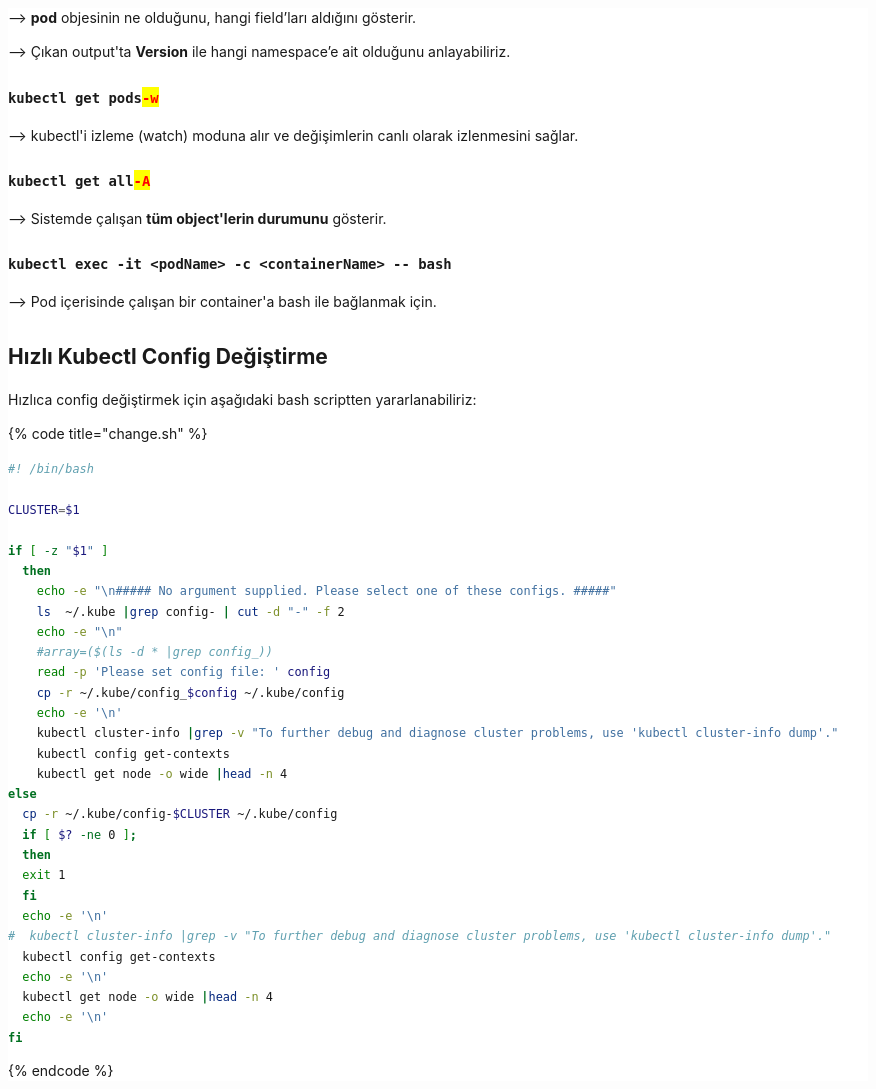 \--> **pod** objesinin ne olduğunu, hangi field’ları aldığını gösterir.

\--> Çıkan output'ta **Version** ile hangi namespace’e ait olduğunu anlayabiliriz.

### `kubectl get pods`<mark style="color:red;">`-w`</mark>

\--> kubectl'i izleme (watch) moduna alır ve değişimlerin canlı olarak izlenmesini sağlar.

### `kubectl get all`<mark style="color:red;">`-A`</mark>

\--> Sistemde çalışan **tüm object'lerin durumunu** gösterir.

### `kubectl exec -it <podName> -c <containerName> -- bash`

\--> Pod içerisinde çalışan bir container'a bash ile bağlanmak için.

## Hızlı Kubectl Config Değiştirme

Hızlıca config değiştirmek için aşağıdaki bash scriptten yararlanabiliriz:

{% code title="change.sh" %}
```bash
#! /bin/bash

CLUSTER=$1

if [ -z "$1" ]
  then
    echo -e "\n##### No argument supplied. Please select one of these configs. #####"
    ls  ~/.kube |grep config- | cut -d "-" -f 2
    echo -e "\n"
    #array=($(ls -d * |grep config_))
    read -p 'Please set config file: ' config
    cp -r ~/.kube/config_$config ~/.kube/config
    echo -e '\n'
    kubectl cluster-info |grep -v "To further debug and diagnose cluster problems, use 'kubectl cluster-info dump'."
    kubectl config get-contexts
    kubectl get node -o wide |head -n 4
else
  cp -r ~/.kube/config-$CLUSTER ~/.kube/config
  if [ $? -ne 0 ];
  then
  exit 1
  fi
  echo -e '\n'
#  kubectl cluster-info |grep -v "To further debug and diagnose cluster problems, use 'kubectl cluster-info dump'."
  kubectl config get-contexts
  echo -e '\n'
  kubectl get node -o wide |head -n 4
  echo -e '\n'
fi
```
{% endcode %}
